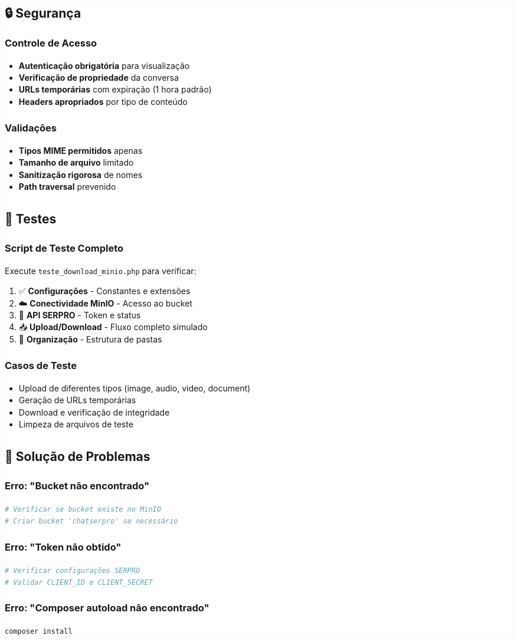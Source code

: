 ## 🔒 Segurança

### Controle de Acesso
- **Autenticação obrigatória** para visualização
- **Verificação de propriedade** da conversa
- **URLs temporárias** com expiração (1 hora padrão)
- **Headers apropriados** por tipo de conteúdo

### Validações
- **Tipos MIME permitidos** apenas
- **Tamanho de arquivo** limitado
- **Sanitização rigorosa** de nomes
- **Path traversal** prevenido

## 🧪 Testes

### Script de Teste Completo
Execute `teste_download_minio.php` para verificar:

1. ✅ **Configurações** - Constantes e extensões
2. ☁️ **Conectividade MinIO** - Acesso ao bucket
3. 🔗 **API SERPRO** - Token e status
4. 📥 **Upload/Download** - Fluxo completo simulado
5. 📁 **Organização** - Estrutura de pastas

### Casos de Teste
- Upload de diferentes tipos (image, audio, video, document)
- Geração de URLs temporárias
- Download e verificação de integridade
- Limpeza de arquivos de teste

## 🐛 Solução de Problemas

### Erro: "Bucket não encontrado"
```bash
# Verificar se bucket existe no MinIO
# Criar bucket 'chatserpro' se necessário
```

### Erro: "Token não obtido"
```bash
# Verificar configurações SERPRO
# Validar CLIENT_ID e CLIENT_SECRET
```

### Erro: "Composer autoload não encontrado"
```bash
composer install
```
